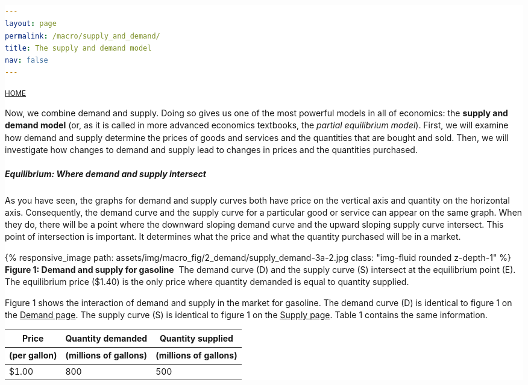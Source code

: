 ```yaml
---
layout: page
permalink: /macro/supply_and_demand/
title: The supply and demand model
nav: false
---
```


<link rel="stylesheet" href="/assets/css/table.css">

[<small>HOME</small>](/macro/)


Now, we combine demand and supply. Doing so gives us one of the most powerful models in all of economics: the **supply and demand model** (or, as it is called in more advanced economics textbooks, the *partial equilibrium model*). First, we will examine how demand and supply determine the prices of goods and services and the quantities that are bought and sold. Then, we will investigate how changes to demand and supply lead to changes in prices and the quantities purchased.

##### Equilibrium: Where demand and supply intersect

As you have seen, the graphs for demand and supply curves both have price on the vertical axis and quantity on the horizontal axis. Consequently, the demand curve and the supply curve for a particular good or service can appear on the same graph. When they do, there will be a point where the downward sloping demand curve and the upward sloping supply curve intersect. This point of intersection is important. It determines what the price and what the quantity purchased will be in a market.


<div class="container">
<div class="row">
	<div class="col-7">
		{% responsive_image path: assets/img/macro_fig/2_demand/supply_demand-3a-2.jpg class: "img-fluid rounded z-depth-1" %}
	</div>
</div>
<div class="caption"><div align="left">
<strong>Figure 1: Demand and supply for gasoline</strong>&nbsp;&nbsp;The demand curve (D) and the supply curve (S) intersect at the equilibrium point (E). The equilibrium price ($1.40) is the only price where quantity demanded is equal to quantity supplied.</div>
</div>
</div>


Figure 1 shows the interaction of demand and supply in the market for gasoline. The demand curve (D) is identical to figure 1 on the [Demand page](/macro/demand). The supply curve (S) is identical to figure 1 on the [Supply page](/macro/supply/). Table 1 contains the same information.



<table class="styled-table">
<thead>
<tr>
<th>Price</th>
<th>Quantity demanded</th>
<th>Quantity supplied</th>
</tr>
<tr>
<th>(per gallon)</th>
<th>(millions of gallons)</th>
<th>(millions of gallons)</th>
</tr>
</thead>
<tbody>
<tr class="odd">
<td>$1.00</td>
<td>800</td>
<td>500</td>
</tr>